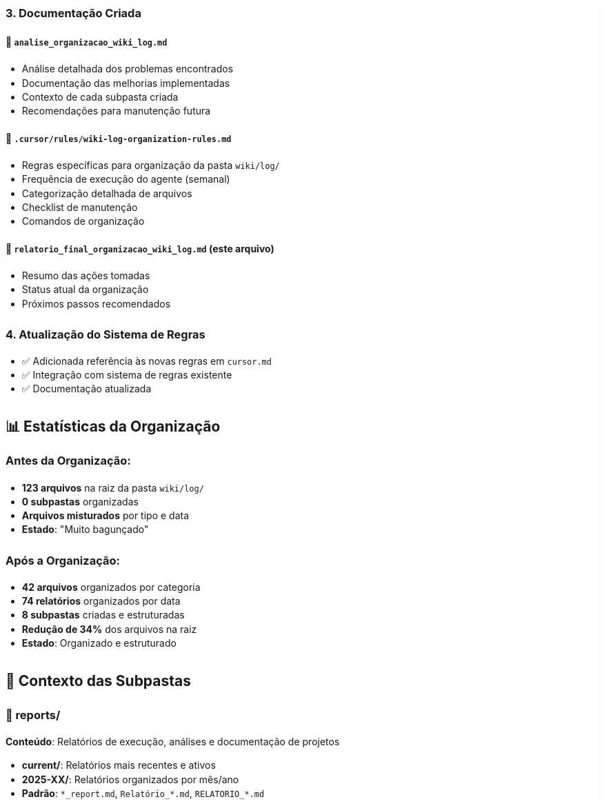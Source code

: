### **3. Documentação Criada**

#### **📄 `analise_organizacao_wiki_log.md`**
- Análise detalhada dos problemas encontrados
- Documentação das melhorias implementadas
- Contexto de cada subpasta criada
- Recomendações para manutenção futura

#### **📄 `.cursor/rules/wiki-log-organization-rules.md`**
- Regras específicas para organização da pasta `wiki/log/`
- Frequência de execução do agente (semanal)
- Categorização detalhada de arquivos
- Checklist de manutenção
- Comandos de organização

#### **📄 `relatorio_final_organizacao_wiki_log.md`** (este arquivo)
- Resumo das ações tomadas
- Status atual da organização
- Próximos passos recomendados

### **4. Atualização do Sistema de Regras**
- ✅ Adicionada referência às novas regras em `cursor.md`
- ✅ Integração com sistema de regras existente
- ✅ Documentação atualizada

## 📊 **Estatísticas da Organização**

### **Antes da Organização:**
- **123 arquivos** na raiz da pasta `wiki/log/`
- **0 subpastas** organizadas
- **Arquivos misturados** por tipo e data
- **Estado**: "Muito bagunçado"

### **Após a Organização:**
- **42 arquivos** organizados por categoria
- **74 relatórios** organizados por data
- **8 subpastas** criadas e estruturadas
- **Redução de 34%** dos arquivos na raiz
- **Estado**: Organizado e estruturado

## 🎯 **Contexto das Subpastas**

### **📁 reports/**
**Conteúdo**: Relatórios de execução, análises e documentação de projetos
- **current/**: Relatórios mais recentes e ativos
- **2025-XX/**: Relatórios organizados por mês/ano
- **Padrão**: `*_report.md`, `Relatório_*.md`, `RELATORIO_*.md`
